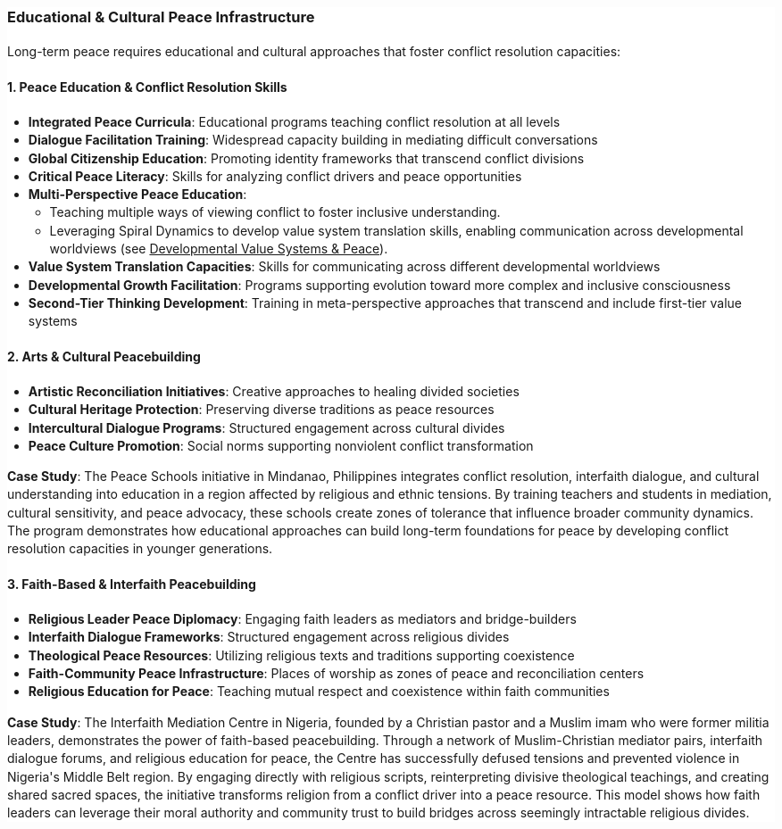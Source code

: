 ### Educational & Cultural Peace Infrastructure

Long-term peace requires educational and cultural approaches that foster conflict resolution capacities:

#### 1. Peace Education & Conflict Resolution Skills
- **Integrated Peace Curricula**: Educational programs teaching conflict resolution at all levels
- **Dialogue Facilitation Training**: Widespread capacity building in mediating difficult conversations
- **Global Citizenship Education**: Promoting identity frameworks that transcend conflict divisions
- **Critical Peace Literacy**: Skills for analyzing conflict drivers and peace opportunities
- **Multi-Perspective Peace Education**:
  - Teaching multiple ways of viewing conflict to foster inclusive understanding.
  - Leveraging Spiral Dynamics to develop value system translation skills, enabling communication across developmental worldviews (see [Developmental Value Systems & Peace](/framework/docs/implementation/peace#developmental-value-systems)).
- **Value System Translation Capacities**: Skills for communicating across different developmental worldviews
- **Developmental Growth Facilitation**: Programs supporting evolution toward more complex and inclusive consciousness
- **Second-Tier Thinking Development**: Training in meta-perspective approaches that transcend and include first-tier value systems

#### 2. Arts & Cultural Peacebuilding
- **Artistic Reconciliation Initiatives**: Creative approaches to healing divided societies
- **Cultural Heritage Protection**: Preserving diverse traditions as peace resources
- **Intercultural Dialogue Programs**: Structured engagement across cultural divides
- **Peace Culture Promotion**: Social norms supporting nonviolent conflict transformation

**Case Study**: The Peace Schools initiative in Mindanao, Philippines integrates conflict resolution, interfaith dialogue, and cultural understanding into education in a region affected by religious and ethnic tensions. By training teachers and students in mediation, cultural sensitivity, and peace advocacy, these schools create zones of tolerance that influence broader community dynamics. The program demonstrates how educational approaches can build long-term foundations for peace by developing conflict resolution capacities in younger generations.

#### 3. Faith-Based & Interfaith Peacebuilding
- **Religious Leader Peace Diplomacy**: Engaging faith leaders as mediators and bridge-builders
- **Interfaith Dialogue Frameworks**: Structured engagement across religious divides
- **Theological Peace Resources**: Utilizing religious texts and traditions supporting coexistence
- **Faith-Community Peace Infrastructure**: Places of worship as zones of peace and reconciliation centers
- **Religious Education for Peace**: Teaching mutual respect and coexistence within faith communities

**Case Study**: The Interfaith Mediation Centre in Nigeria, founded by a Christian pastor and a Muslim imam who were former militia leaders, demonstrates the power of faith-based peacebuilding. Through a network of Muslim-Christian mediator pairs, interfaith dialogue forums, and religious education for peace, the Centre has successfully defused tensions and prevented violence in Nigeria's Middle Belt region. By engaging directly with religious scripts, reinterpreting divisive theological teachings, and creating shared sacred spaces, the initiative transforms religion from a conflict driver into a peace resource. This model shows how faith leaders can leverage their moral authority and community trust to build bridges across seemingly intractable religious divides.
